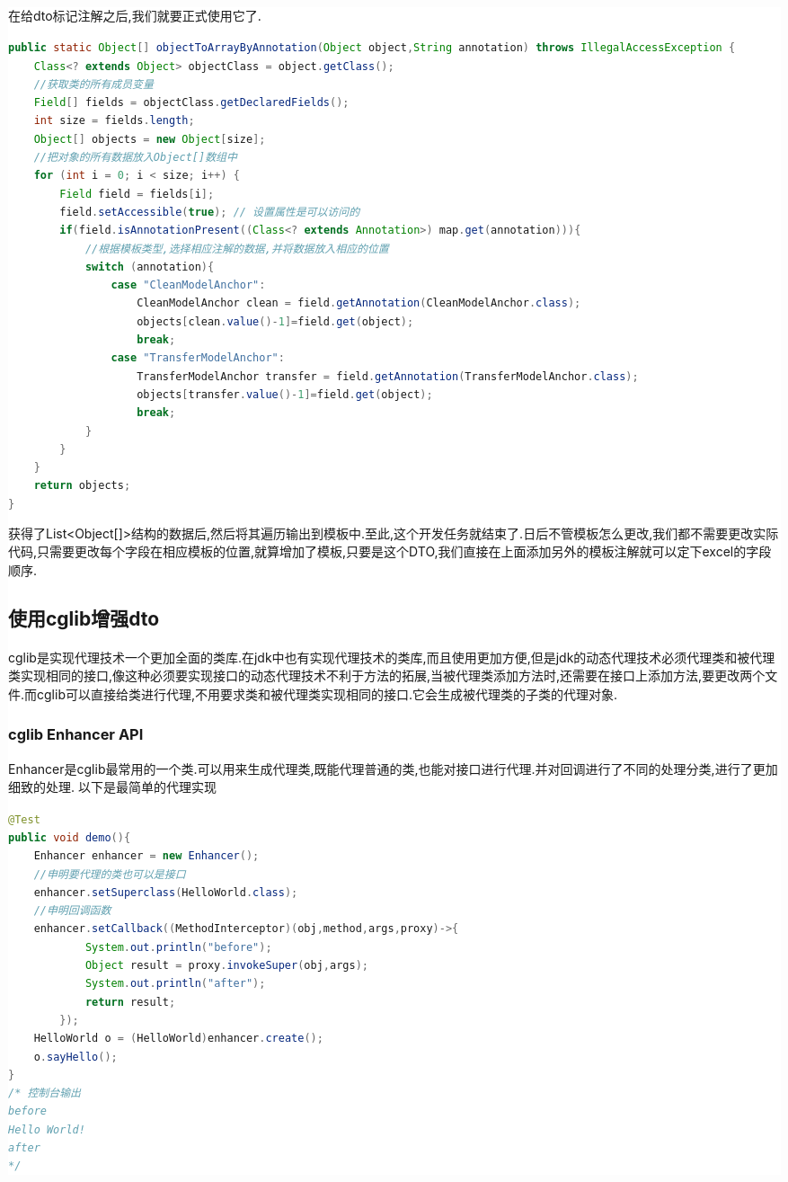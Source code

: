 在给dto标记注解之后,我们就要正式使用它了.

```java
public static Object[] objectToArrayByAnnotation(Object object,String annotation) throws IllegalAccessException {
    Class<? extends Object> objectClass = object.getClass();
    //获取类的所有成员变量
    Field[] fields = objectClass.getDeclaredFields();
    int size = fields.length;
    Object[] objects = new Object[size];
    //把对象的所有数据放入Object[]数组中
    for (int i = 0; i < size; i++) {
        Field field = fields[i];
        field.setAccessible(true); // 设置属性是可以访问的
        if(field.isAnnotationPresent((Class<? extends Annotation>) map.get(annotation))){
            //根据模板类型,选择相应注解的数据,并将数据放入相应的位置
            switch (annotation){
                case "CleanModelAnchor":
                    CleanModelAnchor clean = field.getAnnotation(CleanModelAnchor.class);
                    objects[clean.value()-1]=field.get(object);
                    break;
                case "TransferModelAnchor":
                    TransferModelAnchor transfer = field.getAnnotation(TransferModelAnchor.class);
                    objects[transfer.value()-1]=field.get(object);
                    break;
            }
        }
    }
    return objects;
}
```

获得了List<Object[]>结构的数据后,然后将其遍历输出到模板中.至此,这个开发任务就结束了.日后不管模板怎么更改,我们都不需要更改实际代码,只需要更改每个字段在相应模板的位置,就算增加了模板,只要是这个DTO,我们直接在上面添加另外的模板注解就可以定下excel的字段顺序.

## 使用cglib增强dto
cglib是实现代理技术一个更加全面的类库.在jdk中也有实现代理技术的类库,而且使用更加方便,但是jdk的动态代理技术必须代理类和被代理类实现相同的接口,像这种必须要实现接口的动态代理技术不利于方法的拓展,当被代理类添加方法时,还需要在接口上添加方法,要更改两个文件.而cglib可以直接给类进行代理,不用要求类和被代理类实现相同的接口.它会生成被代理类的子类的代理对象.

### cglib Enhancer API
Enhancer是cglib最常用的一个类.可以用来生成代理类,既能代理普通的类,也能对接口进行代理.并对回调进行了不同的处理分类,进行了更加细致的处理.
以下是最简单的代理实现

```java
@Test
public void demo(){
    Enhancer enhancer = new Enhancer();
    //申明要代理的类也可以是接口
    enhancer.setSuperclass(HelloWorld.class);
    //申明回调函数
    enhancer.setCallback((MethodInterceptor)(obj,method,args,proxy)->{
            System.out.println("before");
            Object result = proxy.invokeSuper(obj,args);
            System.out.println("after");
            return result;
        });
    HelloWorld o = (HelloWorld)enhancer.create();
    o.sayHello();
}
/* 控制台输出
before
Hello World!
after
*/
```